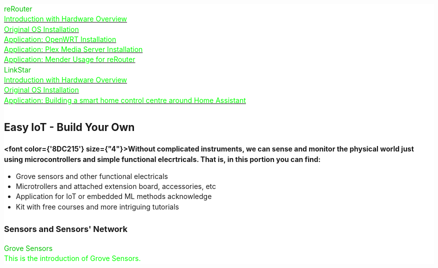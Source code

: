 <div class="independent_container">
    <a class="independent_item" style={{textAlign: 'left'}}>
            <div class="independent_title" style={{textAlign: 'center'}}><font color={'8DC215'} size={"5"}>reRouter</font></div>
            <a href="/Raspberry-OpenWrt-Getting-Started" target="_blank"><span><font color={'FFFFFF'} size={"2"}> Introduction with Hardware Overview</font></span></a>
            <br/>
            <a href="Dual-Gigabit-Ethernet-Carrier-Board-for-Raspberry-Pi-CM4" target="_blank"><span><font color={'FFFFFF'} size={"2"}> Original OS Installation </font></span></a>
            <br/>
            <a href="/OpenWrt-Getting-Started" target="_blank"><span><font color={'FFFFFF'} size={"2"}> Application: OpenWRT Installation  </font></span></a>
            <br/>
            <a href="/OpenWrt-Plex-Media-Server-on-Docker" target="_blank"><span><font color={'FFFFFF'} size={"2"}> Application: Plex Media Server Installation </font></span></a>
            <br/>
            <a href="/Mender-Client-dual-GbE-CM4" target="_blank"><span><font color={'FFFFFF'} size={"2"}> Application: Mender Usage for reRouter </font></span></a>
    </a>
    <a class="independent_item" style={{textAlign: 'left'}}>
            <div class="independent_title" style={{textAlign: 'center'}}><font color={'8DC215'} size={"5"}>LinkStar</font></div>
            <a href="/Linkstar_Datasheet" target="_blank"><span><font color={'FFFFFF'} size={"2"}> Introduction with Hardware Overview</font></span></a>
            <br/>
            <a href="/linkstar-install-system" target="_blank"><span><font color={'FFFFFF'} size={"2"}> Original OS Installation</font></span></a>
            <br/>
            <a href="/h68k-ha-esphome" target="_blank"><span><font color={'FFFFFF'} size={"2"}> Application: Building a smart home control centre around Home Assistant</font></span></a>
    </a>
</div>

## Easy IoT - Build Your Own

<strong><font color={'8DC215'} size={"4"}>Without complicated instruments, we can sense and monitor the physical world just using microcontrollers and simple functional elecrtricals. That is, in this portion you can find:</font></strong>

- Grove sensors and other functional electricals
- Microtrollers and attached extension board, accessories, etc
- Application for IoT or embedded ML methods acknowledge
- Kit with free courses and more intriguing tutorials

### Sensors and Sensors' Network 



<div class="title_container">
    <a class="title_item" style={{textAlign: 'center'}}>
            <div class="start_card_title" style={{textAlign: 'center'}}><font color={'8DC215'} size={"6"}>Grove Sensors</font></div>
            <div class="start_card_title" style={{textAlign: 'center'}}><font color={'FFFFFF'} size={"3"}>This is the introduction of Grove Sensors.</font></div>
    </a>
</div>
